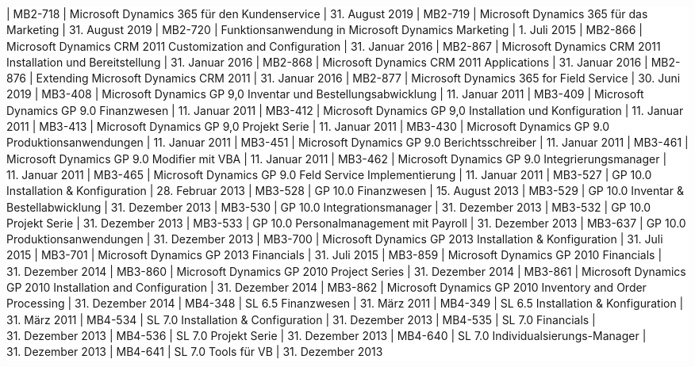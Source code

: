 | MB2-718 | Microsoft Dynamics 365 für den Kundenservice | 31. August 2019
| MB2-719 | Microsoft Dynamics 365 für das Marketing | 31. August 2019
| MB2-720 | Funktionsanwendung in Microsoft Dynamics Marketing | 1\. Juli 2015
| MB2-866 | Microsoft Dynamics CRM 2011 Customization and Configuration | 31. Januar 2016
| MB2-867 | Microsoft Dynamics CRM 2011 Installation und Bereitstellung | 31. Januar 2016
| MB2-868 | Microsoft Dynamics CRM 2011 Applications | 31. Januar 2016
| MB2-876 | Extending Microsoft Dynamics CRM 2011 | 31. Januar 2016
| MB2-877 | Microsoft Dynamics 365 for Field Service | 30. Juni 2019
| MB3-408 | Microsoft Dynamics GP 9,0 Inventar und Bestellungsabwicklung | 11. Januar 2011
| MB3-409 | Microsoft Dynamics GP 9.0 Finanzwesen | 11. Januar 2011
| MB3-412 | Microsoft Dynamics GP 9,0 Installation und Konfiguration | 11. Januar 2011
| MB3-413 | Microsoft Dynamics GP 9,0 Projekt Serie | 11. Januar 2011
| MB3-430 | Microsoft Dynamics GP 9.0 Produktionsanwendungen | 11. Januar 2011
| MB3-451 | Microsoft Dynamics GP 9.0 Berichtsschreiber | 11. Januar 2011
| MB3-461 | Microsoft Dynamics GP 9.0 Modifier mit VBA | 11. Januar 2011
| MB3-462 | Microsoft Dynamics GP 9.0 Integrierungsmanager | 11. Januar 2011
| MB3-465 | Microsoft Dynamics GP 9.0 Feld Service Implementierung | 11. Januar 2011
| MB3-527 | GP 10.0 Installation & Konfiguration | 28. Februar 2013
| MB3-528 | GP 10.0 Finanzwesen | 15. August 2013
| MB3-529 | GP 10.0 Inventar & Bestellabwicklung | 31. Dezember 2013
| MB3-530 | GP 10.0 Integrationsmanager | 31. Dezember 2013
| MB3-532 | GP 10.0 Projekt Serie | 31. Dezember 2013
| MB3-533 | GP 10.0 Personalmanagement mit Payroll | 31. Dezember 2013
| MB3-637 | GP 10.0 Produktionsanwendungen | 31. Dezember 2013
| MB3-700 | Microsoft Dynamics GP 2013 Installation & Konfiguration | 31. Juli 2015
| MB3-701 | Microsoft Dynamics GP 2013 Financials | 31. Juli 2015
| MB3-859 | Microsoft Dynamics GP 2010 Financials | 31. Dezember 2014
| MB3-860 | Microsoft Dynamics GP 2010 Project Series | 31. Dezember 2014
| MB3-861 | Microsoft Dynamics GP 2010 Installation and Configuration | 31. Dezember 2014
| MB3-862 | Microsoft Dynamics GP 2010 Inventory and Order Processing | 31. Dezember 2014
| MB4-348 | SL 6.5 Finanzwesen | 31. März 2011
| MB4-349 | SL 6.5 Installation & Konfiguration | 31. März 2011
| MB4-534 | SL 7.0 Installation & Configuration | 31. Dezember 2013
| MB4-535 | SL 7.0 Financials | 31. Dezember 2013
| MB4-536 | SL 7.0 Projekt Serie | 31. Dezember 2013
| MB4-640 | SL 7.0 Individualsierungs-Manager | 31. Dezember 2013
| MB4-641 | SL 7.0 Tools für VB | 31. Dezember 2013
